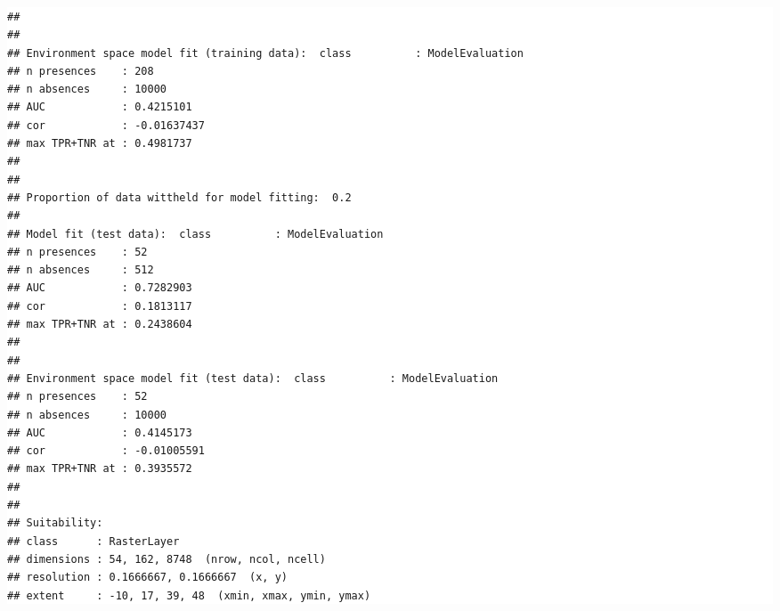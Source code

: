     ## 
    ## 
    ## Environment space model fit (training data):  class          : ModelEvaluation 
    ## n presences    : 208 
    ## n absences     : 10000 
    ## AUC            : 0.4215101 
    ## cor            : -0.01637437 
    ## max TPR+TNR at : 0.4981737 
    ## 
    ## 
    ## Proportion of data wittheld for model fitting:  0.2
    ## 
    ## Model fit (test data):  class          : ModelEvaluation 
    ## n presences    : 52 
    ## n absences     : 512 
    ## AUC            : 0.7282903 
    ## cor            : 0.1813117 
    ## max TPR+TNR at : 0.2438604 
    ## 
    ## 
    ## Environment space model fit (test data):  class          : ModelEvaluation 
    ## n presences    : 52 
    ## n absences     : 10000 
    ## AUC            : 0.4145173 
    ## cor            : -0.01005591 
    ## max TPR+TNR at : 0.3935572 
    ## 
    ## 
    ## Suitability:  
    ## class      : RasterLayer 
    ## dimensions : 54, 162, 8748  (nrow, ncol, ncell)
    ## resolution : 0.1666667, 0.1666667  (x, y)
    ## extent     : -10, 17, 39, 48  (xmin, xmax, ymin, ymax)
